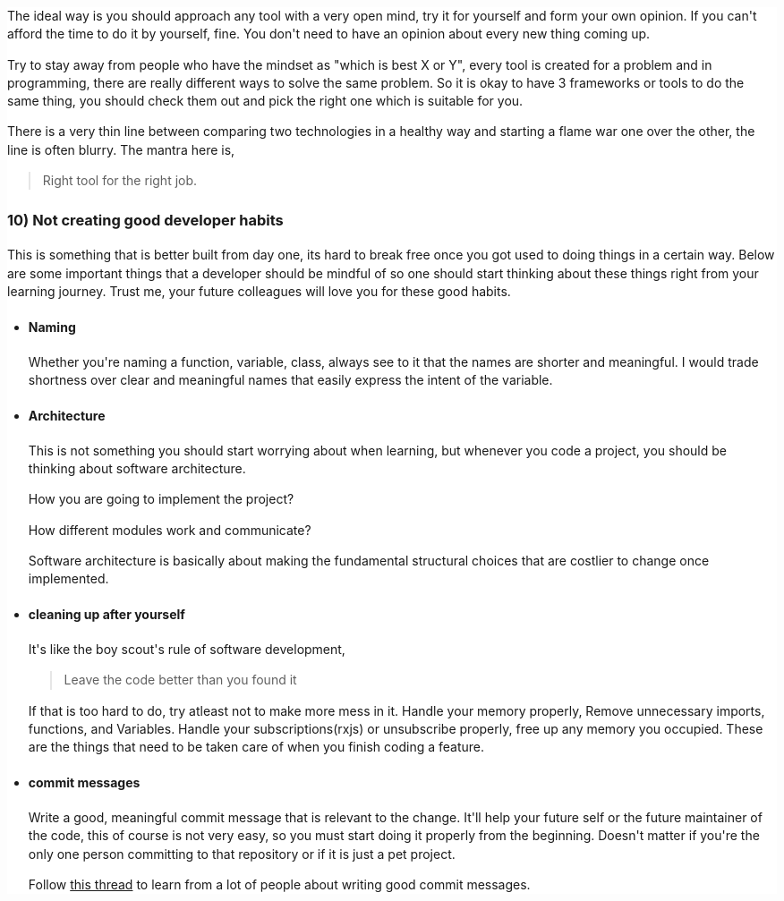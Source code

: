 The ideal way is you should approach any tool with a very open mind, try it for yourself and form your own opinion. If you can't afford the time to do it by yourself, fine. You don't need to have an opinion about every new thing coming up.

Try to stay away from people who have the mindset as "which is best X or Y", every tool is created for a problem and in programming, there are really different ways to solve the same problem. So it is okay to have 3 frameworks or tools to do the same thing, you should check them out and pick the right one which is suitable for you.

There is a very thin line between comparing two technologies in a healthy way and starting a flame war one over the other, the line is often blurry. The mantra here is,

> Right tool for the right job.

### 10) Not creating good developer habits
This is something that is better built from day one, its hard to break free once you got used to doing things in a certain way. Below are some important things that a developer should be mindful of so one should start thinking about these things right from your learning journey. Trust me, your future colleagues will love you for these good habits.

- #### Naming

    Whether you're naming a function, variable, class, always see to it that the names are shorter and meaningful. I would trade shortness over clear and meaningful names that easily express the intent of the variable.

- #### Architecture

    This is not something you should start worrying about when learning, but whenever you code a project, you should be thinking about software architecture. 

    How you are going to implement the project?

    How different modules work and communicate?

    Software architecture is basically about making the fundamental structural choices that are costlier to change once implemented.

- #### cleaning up after yourself

    It's like the boy scout's rule of software development,

    > Leave the code better than you found it

    If that is too hard to do, try atleast not to make more mess in it. Handle your memory properly, Remove unnecessary imports, functions, and Variables. Handle your subscriptions(rxjs) or unsubscribe properly, free up any memory you occupied. These are the things that need to be taken care of when you finish coding a feature.

- #### commit messages

    Write a good, meaningful commit message that is relevant to the change. It'll help your future self or the future maintainer of the code, this of course is not very easy, so you must start doing it properly from the beginning. Doesn't matter if you're the only one person committing to that repository or if it is just a pet project. 

    Follow [this thread](https://news.ycombinator.com/item?id=18663032) to learn from a lot of people about writing good commit messages.
